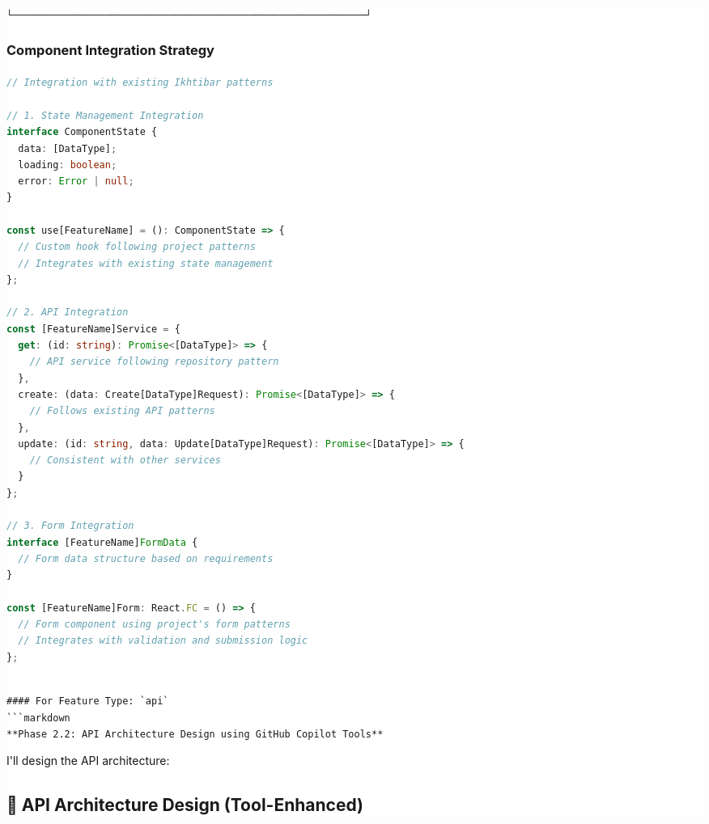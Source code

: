 ```
└─────────────────────────────────────────────────────────────┘
```

### Component Integration Strategy
```typescript
// Integration with existing Ikhtibar patterns

// 1. State Management Integration
interface ComponentState {
  data: [DataType];
  loading: boolean;
  error: Error | null;
}

const use[FeatureName] = (): ComponentState => {
  // Custom hook following project patterns
  // Integrates with existing state management
};

// 2. API Integration
const [FeatureName]Service = {
  get: (id: string): Promise<[DataType]> => {
    // API service following repository pattern
  },
  create: (data: Create[DataType]Request): Promise<[DataType]> => {
    // Follows existing API patterns
  },
  update: (id: string, data: Update[DataType]Request): Promise<[DataType]> => {
    // Consistent with other services
  }
};

// 3. Form Integration
interface [FeatureName]FormData {
  // Form data structure based on requirements
}

const [FeatureName]Form: React.FC = () => {
  // Form component using project's form patterns
  // Integrates with validation and submission logic
};
```
```

#### For Feature Type: `api`
```markdown
**Phase 2.2: API Architecture Design using GitHub Copilot Tools**
```
I'll design the API architecture:

## 🔌 API Architecture Design (Tool-Enhanced)
